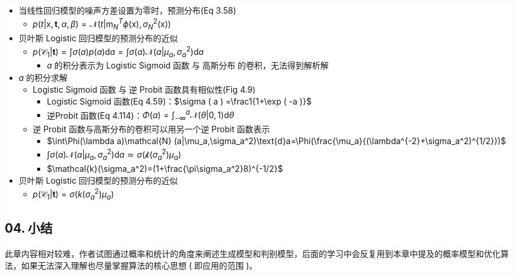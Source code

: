 -   当线性回归模型的噪声方差设置为零时，预测分布(Eq 3.58)
    -   $p ( t|\text{x},\mathbf{t},\alpha,\beta ) = \mathcal{N} ( t|\text{m}_N^T\phi ( \text{x} ) ,\sigma_N^2 ( \text{x} ))$
-   贝叶斯 Logistic 回归模型的预测分布的近似
    -   $p(\mathcal{C}_1|\mathbf{t})=\int\sigma(a)p(a)\text{d}a=\int\sigma(a)\mathcal{N}(a|\mu_a,\sigma_a^2)\text{d}a$
        -   $a$ 的积分表示为 Logistic Sigmoid 函数 与 高斯分布 的卷积，无法得到解析解
-   $a$ 的积分求解
    -   Logistic Sigmoid 函数 与 逆 Probit 函数具有相似性(Fig 4.9)
        -   Logistic Sigmoid 函数(Eq 4.59)：$\sigma ( a ) =\frac1{1+\exp ( -a )}$
        -   逆Probit 函数(Eq 4.114)：$\Phi ( a ) =\int_{-\infty}^a \mathcal{N} ( \theta|0,1 ) \text{d}\theta$
    -   逆 Probit 函数与高斯分布的卷积可以用另一个逆 Probit 函数表示
        -   $\int\Phi(\lambda a)\mathcal{N} (a|\mu_a,\sigma_a^2)\text{d}a=\Phi(\frac{\mu_a}{(\lambda^{-2}+\sigma_a^2)^{1/2}})$
        -   $\int\sigma(a)\mathcal{N} (a|\mu_a,\sigma_a^2 )\text{d}a\simeq\sigma(\mathcal{k}(\sigma_a^2)\mu_a)$
        -   $\mathcal{k}(\sigma_a^2)=(1+\frac{\pi\sigma_a^2}8)^{-1/2}$
-   贝叶斯 Logistic 回归模型的预测分布的近似
    -   $p(\mathcal{C}_1|\mathbf{t})=\sigma(k(\sigma_a^2)\mu_a)$

## 04. 小结

此章内容相对较难，作者试图通过概率和统计的角度来阐述生成模型和判别模型，后面的学习中会反复用到本章中提及的概率模型和优化算法，如果无法深入理解也尽量掌握算法的核心思想 ( 即应用的范围 )。
